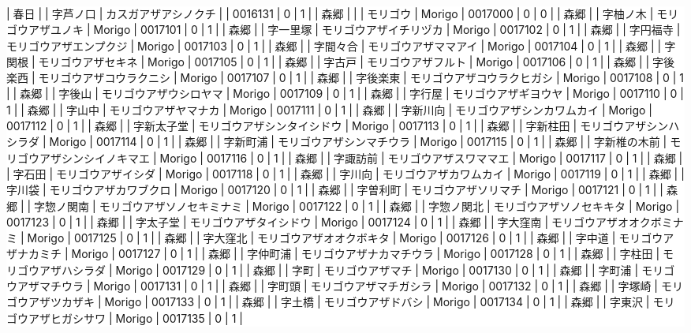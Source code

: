 | 春日 |  | 字芦ノ口 | カスガアザアシノクチ |  | 0016131 | 0 | 1 |
| 森郷 |  |  | モリゴウ | Morigo | 0017000 | 0 | 0 |
| 森郷 |  | 字柚ノ木 | モリゴウアザユノキ | Morigo | 0017101 | 0 | 1 |
| 森郷 |  | 字一里塚 | モリゴウアザイチリヅカ | Morigo | 0017102 | 0 | 1 |
| 森郷 |  | 字円福寺 | モリゴウアザエンプクジ | Morigo | 0017103 | 0 | 1 |
| 森郷 |  | 字間々合 | モリゴウアザママアイ | Morigo | 0017104 | 0 | 1 |
| 森郷 |  | 字関根 | モリゴウアザセキネ | Morigo | 0017105 | 0 | 1 |
| 森郷 |  | 字古戸 | モリゴウアザフルト | Morigo | 0017106 | 0 | 1 |
| 森郷 |  | 字後楽西 | モリゴウアザコウラクニシ | Morigo | 0017107 | 0 | 1 |
| 森郷 |  | 字後楽東 | モリゴウアザコウラクヒガシ | Morigo | 0017108 | 0 | 1 |
| 森郷 |  | 字後山 | モリゴウアザウシロヤマ | Morigo | 0017109 | 0 | 1 |
| 森郷 |  | 字行屋 | モリゴウアザギヨウヤ | Morigo | 0017110 | 0 | 1 |
| 森郷 |  | 字山中 | モリゴウアザヤマナカ | Morigo | 0017111 | 0 | 1 |
| 森郷 |  | 字新川向 | モリゴウアザシンカワムカイ | Morigo | 0017112 | 0 | 1 |
| 森郷 |  | 字新太子堂 | モリゴウアザシンタイシドウ | Morigo | 0017113 | 0 | 1 |
| 森郷 |  | 字新柱田 | モリゴウアザシンハシラダ | Morigo | 0017114 | 0 | 1 |
| 森郷 |  | 字新町浦 | モリゴウアザシンマチウラ | Morigo | 0017115 | 0 | 1 |
| 森郷 |  | 字新椎の木前 | モリゴウアザシンシイノキマエ | Morigo | 0017116 | 0 | 1 |
| 森郷 |  | 字諏訪前 | モリゴウアザスワママエ | Morigo | 0017117 | 0 | 1 |
| 森郷 |  | 字石田 | モリゴウアザイシダ | Morigo | 0017118 | 0 | 1 |
| 森郷 |  | 字川向 | モリゴウアザカワムカイ | Morigo | 0017119 | 0 | 1 |
| 森郷 |  | 字川袋 | モリゴウアザカワブクロ | Morigo | 0017120 | 0 | 1 |
| 森郷 |  | 字曽利町 | モリゴウアザソリマチ | Morigo | 0017121 | 0 | 1 |
| 森郷 |  | 字惣ノ関南 | モリゴウアザソノセキミナミ | Morigo | 0017122 | 0 | 1 |
| 森郷 |  | 字惣ノ関北 | モリゴウアザソノセキキタ | Morigo | 0017123 | 0 | 1 |
| 森郷 |  | 字太子堂 | モリゴウアザタイシドウ | Morigo | 0017124 | 0 | 1 |
| 森郷 |  | 字大窪南 | モリゴウアザオオクボミナミ | Morigo | 0017125 | 0 | 1 |
| 森郷 |  | 字大窪北 | モリゴウアザオオクボキタ | Morigo | 0017126 | 0 | 1 |
| 森郷 |  | 字中道 | モリゴウアザナカミチ | Morigo | 0017127 | 0 | 1 |
| 森郷 |  | 字仲町浦 | モリゴウアザナカマチウラ | Morigo | 0017128 | 0 | 1 |
| 森郷 |  | 字柱田 | モリゴウアザハシラダ | Morigo | 0017129 | 0 | 1 |
| 森郷 |  | 字町 | モリゴウアザマチ | Morigo | 0017130 | 0 | 1 |
| 森郷 |  | 字町浦 | モリゴウアザマチウラ | Morigo | 0017131 | 0 | 1 |
| 森郷 |  | 字町頭 | モリゴウアザマチガシラ | Morigo | 0017132 | 0 | 1 |
| 森郷 |  | 字塚崎 | モリゴウアザツカザキ | Morigo | 0017133 | 0 | 1 |
| 森郷 |  | 字土橋 | モリゴウアザドバシ | Morigo | 0017134 | 0 | 1 |
| 森郷 |  | 字東沢 | モリゴウアザヒガシサワ | Morigo | 0017135 | 0 | 1 |